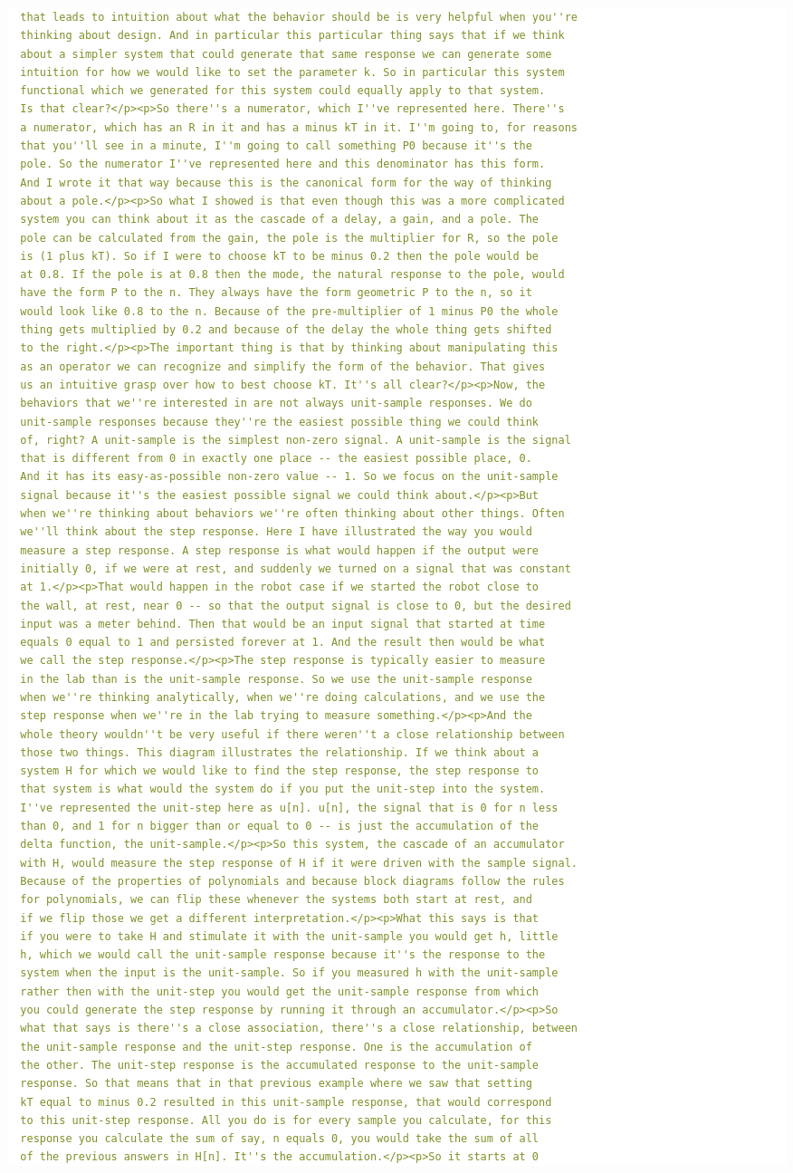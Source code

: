 ```yaml
  that leads to intuition about what the behavior should be is very helpful when you''re
  thinking about design. And in particular this particular thing says that if we think
  about a simpler system that could generate that same response we can generate some
  intuition for how we would like to set the parameter k. So in particular this system
  functional which we generated for this system could equally apply to that system.
  Is that clear?</p><p>So there''s a numerator, which I''ve represented here. There''s
  a numerator, which has an R in it and has a minus kT in it. I''m going to, for reasons
  that you''ll see in a minute, I''m going to call something P0 because it''s the
  pole. So the numerator I''ve represented here and this denominator has this form.
  And I wrote it that way because this is the canonical form for the way of thinking
  about a pole.</p><p>So what I showed is that even though this was a more complicated
  system you can think about it as the cascade of a delay, a gain, and a pole. The
  pole can be calculated from the gain, the pole is the multiplier for R, so the pole
  is (1 plus kT). So if I were to choose kT to be minus 0.2 then the pole would be
  at 0.8. If the pole is at 0.8 then the mode, the natural response to the pole, would
  have the form P to the n. They always have the form geometric P to the n, so it
  would look like 0.8 to the n. Because of the pre-multiplier of 1 minus P0 the whole
  thing gets multiplied by 0.2 and because of the delay the whole thing gets shifted
  to the right.</p><p>The important thing is that by thinking about manipulating this
  as an operator we can recognize and simplify the form of the behavior. That gives
  us an intuitive grasp over how to best choose kT. It''s all clear?</p><p>Now, the
  behaviors that we''re interested in are not always unit-sample responses. We do
  unit-sample responses because they''re the easiest possible thing we could think
  of, right? A unit-sample is the simplest non-zero signal. A unit-sample is the signal
  that is different from 0 in exactly one place -- the easiest possible place, 0.
  And it has its easy-as-possible non-zero value -- 1. So we focus on the unit-sample
  signal because it''s the easiest possible signal we could think about.</p><p>But
  when we''re thinking about behaviors we''re often thinking about other things. Often
  we''ll think about the step response. Here I have illustrated the way you would
  measure a step response. A step response is what would happen if the output were
  initially 0, if we were at rest, and suddenly we turned on a signal that was constant
  at 1.</p><p>That would happen in the robot case if we started the robot close to
  the wall, at rest, near 0 -- so that the output signal is close to 0, but the desired
  input was a meter behind. Then that would be an input signal that started at time
  equals 0 equal to 1 and persisted forever at 1. And the result then would be what
  we call the step response.</p><p>The step response is typically easier to measure
  in the lab than is the unit-sample response. So we use the unit-sample response
  when we''re thinking analytically, when we''re doing calculations, and we use the
  step response when we''re in the lab trying to measure something.</p><p>And the
  whole theory wouldn''t be very useful if there weren''t a close relationship between
  those two things. This diagram illustrates the relationship. If we think about a
  system H for which we would like to find the step response, the step response to
  that system is what would the system do if you put the unit-step into the system.
  I''ve represented the unit-step here as u[n]. u[n], the signal that is 0 for n less
  than 0, and 1 for n bigger than or equal to 0 -- is just the accumulation of the
  delta function, the unit-sample.</p><p>So this system, the cascade of an accumulator
  with H, would measure the step response of H if it were driven with the sample signal.
  Because of the properties of polynomials and because block diagrams follow the rules
  for polynomials, we can flip these whenever the systems both start at rest, and
  if we flip those we get a different interpretation.</p><p>What this says is that
  if you were to take H and stimulate it with the unit-sample you would get h, little
  h, which we would call the unit-sample response because it''s the response to the
  system when the input is the unit-sample. So if you measured h with the unit-sample
  rather then with the unit-step you would get the unit-sample response from which
  you could generate the step response by running it through an accumulator.</p><p>So
  what that says is there''s a close association, there''s a close relationship, between
  the unit-sample response and the unit-step response. One is the accumulation of
  the other. The unit-step response is the accumulated response to the unit-sample
  response. So that means that in that previous example where we saw that setting
  kT equal to minus 0.2 resulted in this unit-sample response, that would correspond
  to this unit-step response. All you do is for every sample you calculate, for this
  response you calculate the sum of say, n equals 0, you would take the sum of all
  of the previous answers in H[n]. It''s the accumulation.</p><p>So it starts at 0
```